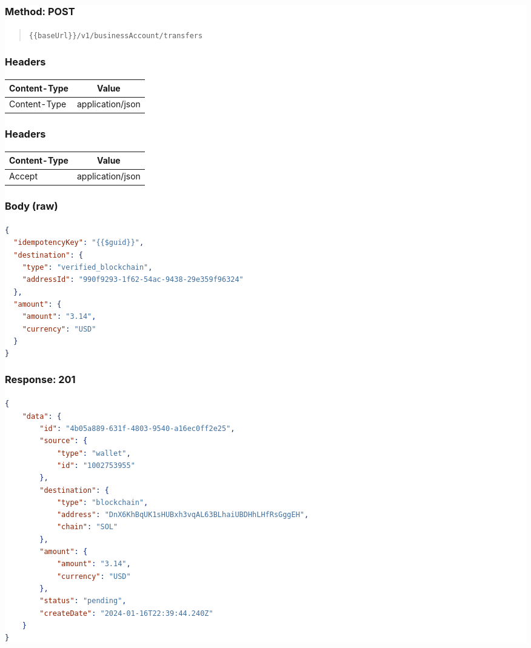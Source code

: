 
### Method: POST
>```
>{{baseUrl}}/v1/businessAccount/transfers
>```
### Headers

|Content-Type|Value|
|---|---|
|Content-Type|application/json|


### Headers

|Content-Type|Value|
|---|---|
|Accept|application/json|


### Body (**raw**)

```json
{
  "idempotencyKey": "{{$guid}}",
  "destination": {
    "type": "verified_blockchain",
    "addressId": "990f9293-1f62-54ac-9438-29e359f96324"
  },
  "amount": {
    "amount": "3.14",
    "currency": "USD"
  }
}
```

### Response: 201
```json
{
    "data": {
        "id": "4b05a889-631f-4803-9540-a16ec0ff2e25",
        "source": {
            "type": "wallet",
            "id": "1002753955"
        },
        "destination": {
            "type": "blockchain",
            "address": "DnX6KhBqUK1sHUBxh3vqAL63BLhaiUBDHhLHfRsGggEH",
            "chain": "SOL"
        },
        "amount": {
            "amount": "3.14",
            "currency": "USD"
        },
        "status": "pending",
        "createDate": "2024-01-16T22:39:44.240Z"
    }
}
```
